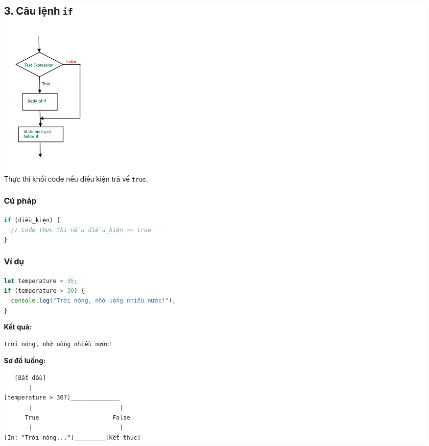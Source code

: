## 3. Câu lệnh `if`

![Ảnh 2](images/i_if.png)

Thực thi khối code nếu điều kiện trả về `true`.

### Cú pháp

```javascript
if (điều_kiện) {
  // Code thực thi nếu điều_kiện == true
}
```

### Ví dụ

```javascript
let temperature = 35;
if (temperature > 30) {
  console.log("Trời nóng, nhớ uống nhiều nước!");
}
```

**Kết quả:**

```
Trời nóng, nhớ uống nhiều nước!
```

**Sơ đồ luồng:**

```
   [Bắt đầu]
       |
[temperature > 30?]______________
       |                         |
      True                     False
       |                         |
[In: "Trời nóng..."]_________[Kết thúc]
```
